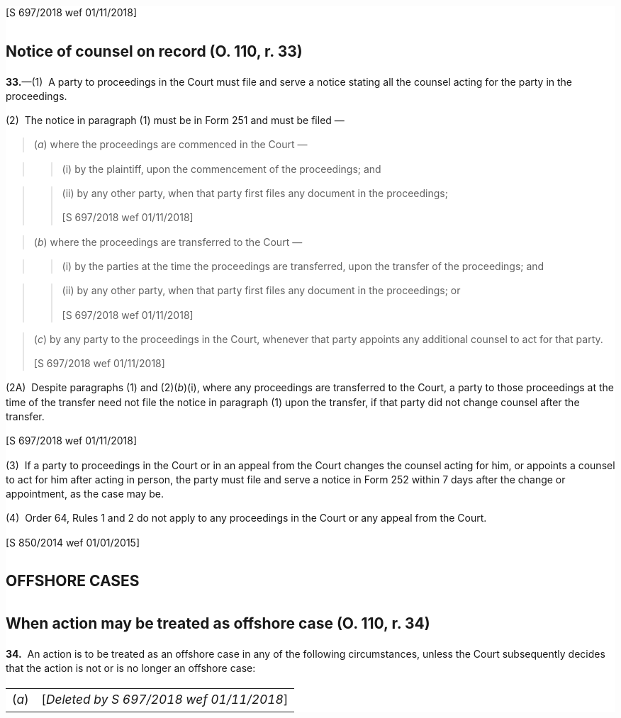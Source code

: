 <div class="amendNote">[S 697/2018 wef 01/11/2018]</div>

## Notice of counsel on record (O. 110, r. 33)

**33.**—(1)  A party to proceedings in the Court must file and serve a notice stating all the counsel acting for the party in the proceedings.



(2)  The notice in paragraph (1) must be in Form 251 and must be filed —

>(_a_) where the proceedings are commenced in the Court —

>>(i) by the plaintiff, upon the commencement of the proceedings; and

>>(ii) by any other party, when that party first files any document in the proceedings;   
>><div class="amendNote">[S 697/2018 wef 01/11/2018]</div>

>(_b_) where the proceedings are transferred to the Court —

>>(i) by the parties at the time the proceedings are transferred, upon the transfer of the proceedings; and

>>(ii) by any other party, when that party first files any document in the proceedings; or  
>><div class="amendNote">[S 697/2018 wef 01/11/2018]</div>

>(_c_) by any party to the proceedings in the Court, whenever that party appoints any additional counsel to act for that party.  
><div class="amendNote">[S 697/2018 wef 01/11/2018]</div>



(2A)  Despite paragraphs (1) and (2)(_b_)(i), where any proceedings are transferred to the Court, a party to those proceedings at the time of the transfer need not file the notice in paragraph (1) upon the transfer, if that party did not change counsel after the transfer.  
<div class="amendNote">[S 697/2018 wef 01/11/2018]</div>



(3)  If a party to proceedings in the Court or in an appeal from the Court changes the counsel acting for him, or appoints a counsel to act for him after acting in person, the party must file and serve a notice in Form 252 within 7 days after the change or appointment, as the case may be.



(4)  Order 64, Rules 1 and 2 do not apply to any proceedings in the Court or any appeal from the Court.  
<div class="amendNote">[S 850/2014 wef 01/01/2015]</div>

## OFFSHORE CASES

## When action may be treated as offshore case (O. 110, r. 34)

**34.**  An action is to be treated as an offshore case in any of the following circumstances, unless the Court subsequently decides that the action is not or is no longer an offshore case:

<table class="p1_1" style="font-size:13pt" width="100%"><tbody><tr><td class="p1No">(<em>a</em>)</td><td class="pTxt">[<em>Deleted by S 697/2018 wef 01/11/2018</em>]</td></tr></tbody></table>
